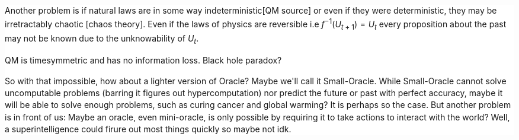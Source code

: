 Another problem is if natural laws are in some way indeterministic[QM source] or even if they were deterministic, they may be irretractably chaotic [chaos theory]. Even if the laws of physics are reversible i.e $f^{-1}(U_{t+1}) = U_t$ every proposition about the past may not be known due to the unknowability of $U_t$.

QM is timesymmetric and has no information loss. Black hole paradox?

So with that impossible, how about a lighter version of Oracle? Maybe we'll call it Small-Oracle. While Small-Oracle cannot solve uncomputable problems (barring it figures out hypercomputation) nor predict the future or past with perfect accuracy, maybe it will be able to solve enough problems, such as curing cancer and global warming? It is perhaps so the case. But another problem is in front of us: Maybe an oracle, even mini-oracle, is only possible by requiring it to take actions to interact with the world? Well, a superintelligence could firure out most things quickly so maybe not idk. 